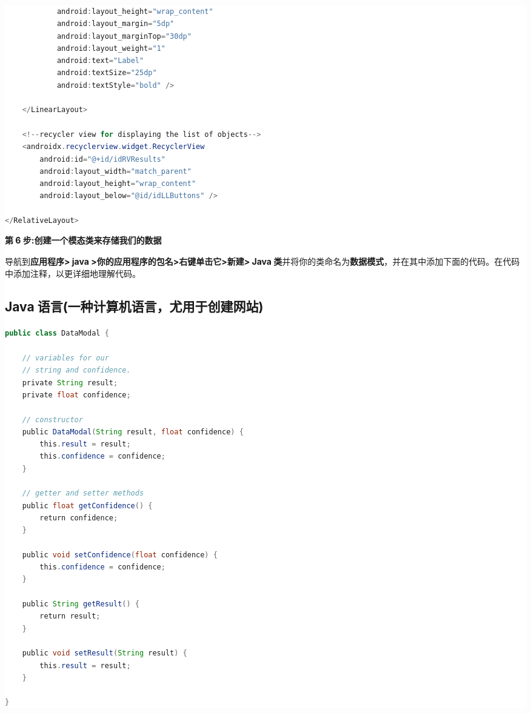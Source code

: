 ```java
            android:layout_height="wrap_content"
            android:layout_margin="5dp"
            android:layout_marginTop="30dp"
            android:layout_weight="1"
            android:text="Label"
            android:textSize="25dp"
            android:textStyle="bold" />

    </LinearLayout>

    <!--recycler view for displaying the list of objects-->
    <androidx.recyclerview.widget.RecyclerView
        android:id="@+id/idRVResults"
        android:layout_width="match_parent"
        android:layout_height="wrap_content"
        android:layout_below="@id/idLLButtons" />

</RelativeLayout>
```

**第 6 步:创建一个模态类来存储我们的数据**

导航到**应用程序> java >你的应用程序的包名>右键单击它>新建> Java 类**并将你的类命名为**数据模式**，并在其中添加下面的代码。在代码中添加注释，以更详细地理解代码。

## Java 语言(一种计算机语言，尤用于创建网站)

```java
public class DataModal {

    // variables for our 
    // string and confidence.
    private String result;
    private float confidence;

    // constructor
    public DataModal(String result, float confidence) {
        this.result = result;
        this.confidence = confidence;
    }

    // getter and setter methods
    public float getConfidence() {
        return confidence;
    }

    public void setConfidence(float confidence) {
        this.confidence = confidence;
    }

    public String getResult() {
        return result;
    }

    public void setResult(String result) {
        this.result = result;
    }

}
```
